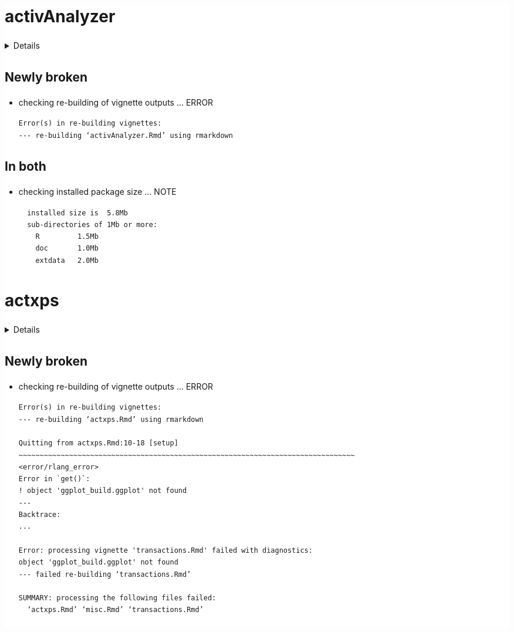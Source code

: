 # activAnalyzer

<details></details>

## Newly broken

*   checking re-building of vignette outputs ... ERROR
    ```
    Error(s) in re-building vignettes:
    --- re-building ‘activAnalyzer.Rmd’ using rmarkdown
    ```

## In both

*   checking installed package size ... NOTE
    ```
      installed size is  5.8Mb
      sub-directories of 1Mb or more:
        R         1.5Mb
        doc       1.0Mb
        extdata   2.0Mb
    ```

# actxps

<details></details>

## Newly broken

*   checking re-building of vignette outputs ... ERROR
    ```
    Error(s) in re-building vignettes:
    --- re-building ‘actxps.Rmd’ using rmarkdown
    
    Quitting from actxps.Rmd:10-18 [setup]
    ~~~~~~~~~~~~~~~~~~~~~~~~~~~~~~~~~~~~~~~~~~~~~~~~~~~~~~~~~~~~~~~~~~~~~~~~~~~~~~~~
    <error/rlang_error>
    Error in `get()`:
    ! object 'ggplot_build.ggplot' not found
    ---
    Backtrace:
    ...
    
    Error: processing vignette 'transactions.Rmd' failed with diagnostics:
    object 'ggplot_build.ggplot' not found
    --- failed re-building ‘transactions.Rmd’
    
    SUMMARY: processing the following files failed:
      ‘actxps.Rmd’ ‘misc.Rmd’ ‘transactions.Rmd’
    